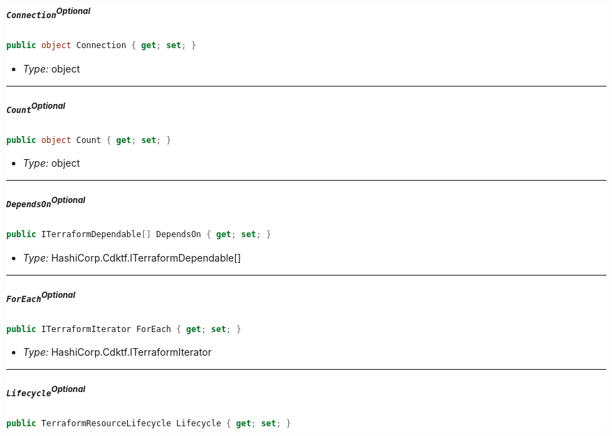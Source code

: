 ##### `Connection`<sup>Optional</sup> <a name="Connection" id="@cdktf/provider-digitalocean.dataDigitaloceanDatabaseConnectionPool.DataDigitaloceanDatabaseConnectionPoolConfig.property.connection"></a>

```csharp
public object Connection { get; set; }
```

- *Type:* object

---

##### `Count`<sup>Optional</sup> <a name="Count" id="@cdktf/provider-digitalocean.dataDigitaloceanDatabaseConnectionPool.DataDigitaloceanDatabaseConnectionPoolConfig.property.count"></a>

```csharp
public object Count { get; set; }
```

- *Type:* object

---

##### `DependsOn`<sup>Optional</sup> <a name="DependsOn" id="@cdktf/provider-digitalocean.dataDigitaloceanDatabaseConnectionPool.DataDigitaloceanDatabaseConnectionPoolConfig.property.dependsOn"></a>

```csharp
public ITerraformDependable[] DependsOn { get; set; }
```

- *Type:* HashiCorp.Cdktf.ITerraformDependable[]

---

##### `ForEach`<sup>Optional</sup> <a name="ForEach" id="@cdktf/provider-digitalocean.dataDigitaloceanDatabaseConnectionPool.DataDigitaloceanDatabaseConnectionPoolConfig.property.forEach"></a>

```csharp
public ITerraformIterator ForEach { get; set; }
```

- *Type:* HashiCorp.Cdktf.ITerraformIterator

---

##### `Lifecycle`<sup>Optional</sup> <a name="Lifecycle" id="@cdktf/provider-digitalocean.dataDigitaloceanDatabaseConnectionPool.DataDigitaloceanDatabaseConnectionPoolConfig.property.lifecycle"></a>

```csharp
public TerraformResourceLifecycle Lifecycle { get; set; }
```
